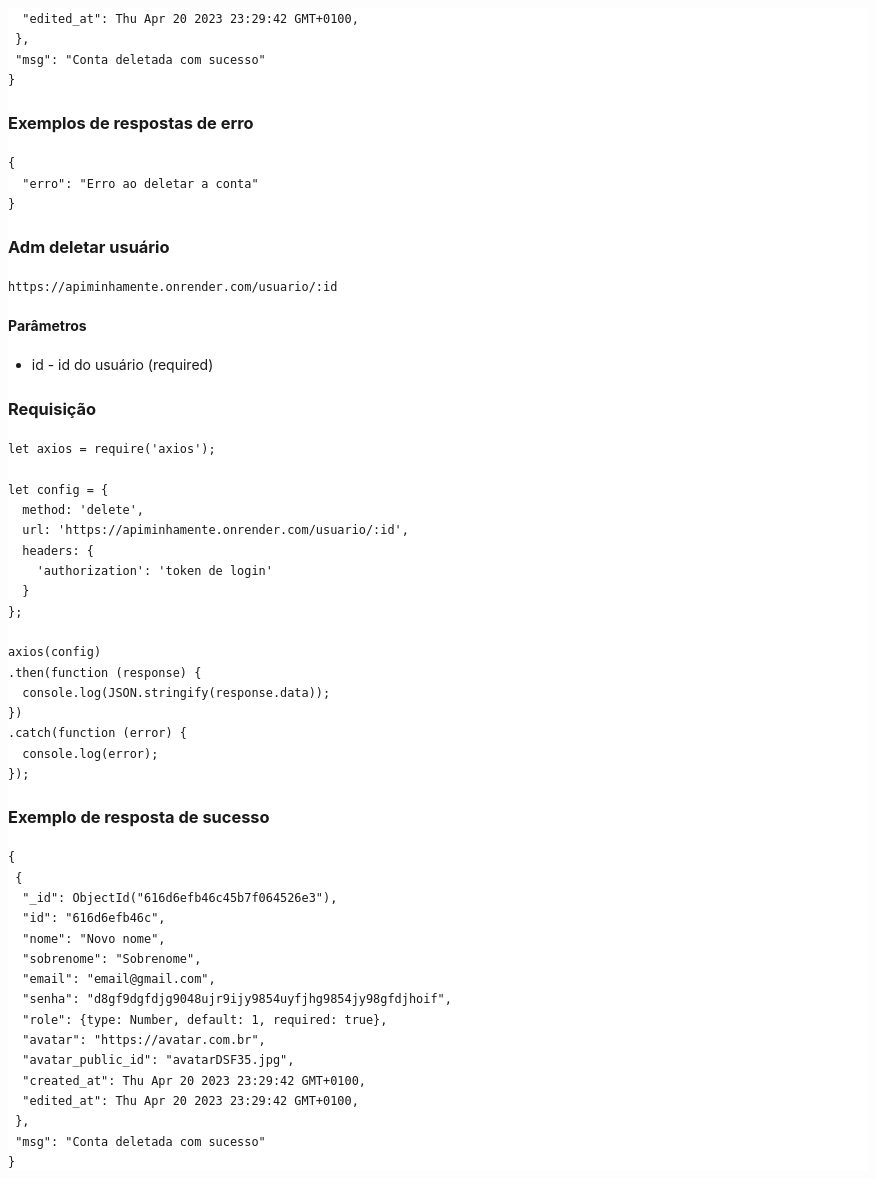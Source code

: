 ```
  "edited_at": Thu Apr 20 2023 23:29:42 GMT+0100,
 },
 "msg": "Conta deletada com sucesso"
}
```

### Exemplos de respostas de erro
```
{
  "erro": "Erro ao deletar a conta"
}
```

### Adm deletar usuário

```
https://apiminhamente.onrender.com/usuario/:id
```

#### Parâmetros

* id - id do usuário (required)

### Requisição
```
let axios = require('axios');

let config = {
  method: 'delete',
  url: 'https://apiminhamente.onrender.com/usuario/:id',
  headers: {
    'authorization': 'token de login'
  }
};

axios(config)
.then(function (response) {
  console.log(JSON.stringify(response.data));
})
.catch(function (error) {
  console.log(error);
});
```

### Exemplo de resposta de sucesso
```
{
 {
  "_id": ObjectId("616d6efb46c45b7f064526e3"),
  "id": "616d6efb46c",
  "nome": "Novo nome",
  "sobrenome": "Sobrenome",
  "email": "email@gmail.com",
  "senha": "d8gf9dgfdjg9048ujr9ijy9854uyfjhg9854jy98gfdjhoif",
  "role": {type: Number, default: 1, required: true},
  "avatar": "https://avatar.com.br",
  "avatar_public_id": "avatarDSF35.jpg",
  "created_at": Thu Apr 20 2023 23:29:42 GMT+0100,
  "edited_at": Thu Apr 20 2023 23:29:42 GMT+0100,
 },
 "msg": "Conta deletada com sucesso"
}
```
